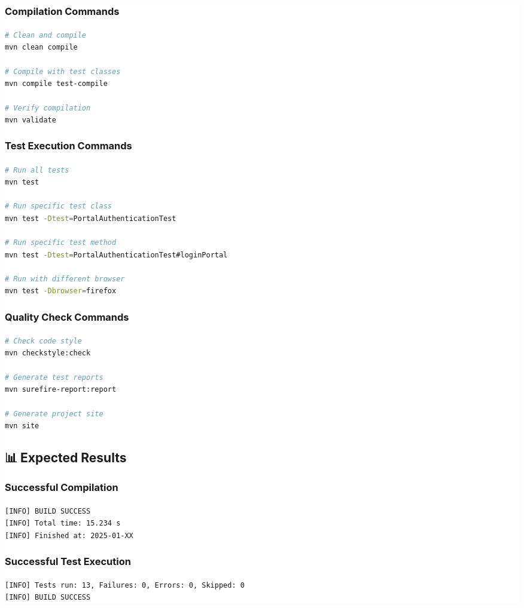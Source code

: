 ### Compilation Commands
```bash
# Clean and compile
mvn clean compile

# Compile with test classes
mvn compile test-compile

# Verify compilation
mvn validate
```

### Test Execution Commands
```bash
# Run all tests
mvn test

# Run specific test class
mvn test -Dtest=PortalAuthenticationTest

# Run specific test method
mvn test -Dtest=PortalAuthenticationTest#loginPortal

# Run with different browser
mvn test -Dbrowser=firefox
```

### Quality Check Commands
```bash
# Check code style
mvn checkstyle:check

# Generate test reports
mvn surefire-report:report

# Generate project site
mvn site
```

## 📊 Expected Results

### Successful Compilation
```
[INFO] BUILD SUCCESS
[INFO] Total time: 15.234 s
[INFO] Finished at: 2025-01-XX
```

### Successful Test Execution
```
[INFO] Tests run: 13, Failures: 0, Errors: 0, Skipped: 0
[INFO] BUILD SUCCESS
```
